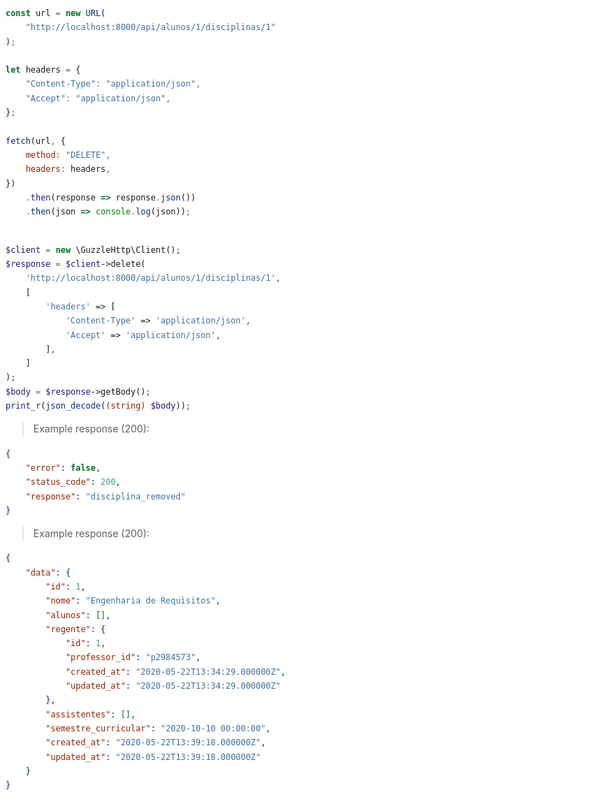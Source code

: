 ```javascript
const url = new URL(
    "http://localhost:8000/api/alunos/1/disciplinas/1"
);

let headers = {
    "Content-Type": "application/json",
    "Accept": "application/json",
};

fetch(url, {
    method: "DELETE",
    headers: headers,
})
    .then(response => response.json())
    .then(json => console.log(json));
```

```php

$client = new \GuzzleHttp\Client();
$response = $client->delete(
    'http://localhost:8000/api/alunos/1/disciplinas/1',
    [
        'headers' => [
            'Content-Type' => 'application/json',
            'Accept' => 'application/json',
        ],
    ]
);
$body = $response->getBody();
print_r(json_decode((string) $body));
```


> Example response (200):

```json
{
    "error": false,
    "status_code": 200,
    "response": "disciplina_removed"
}
```
> Example response (200):

```json
{
    "data": {
        "id": 1,
        "nome": "Engenharia de Requisitos",
        "alunos": [],
        "regente": {
            "id": 1,
            "professor_id": "p2984573",
            "created_at": "2020-05-22T13:34:29.000000Z",
            "updated_at": "2020-05-22T13:34:29.000000Z"
        },
        "assistentes": [],
        "semestre_curricular": "2020-10-10 00:00:00",
        "created_at": "2020-05-22T13:39:18.000000Z",
        "updated_at": "2020-05-22T13:39:18.000000Z"
    }
}
```
